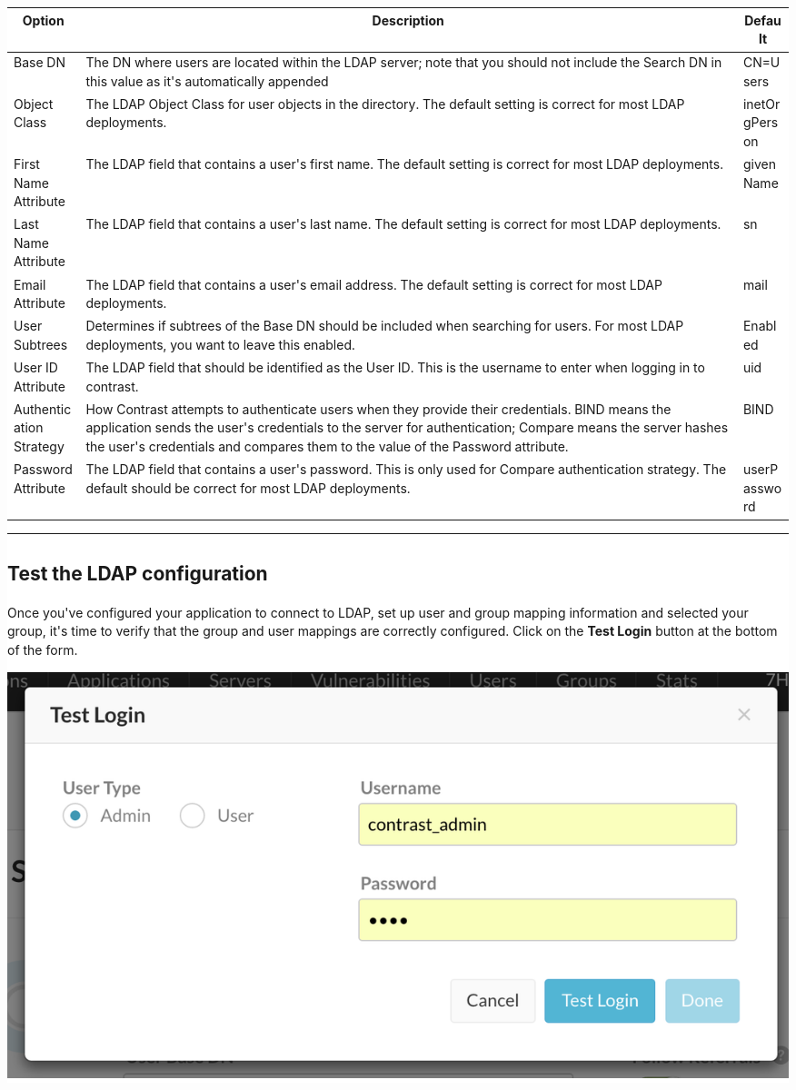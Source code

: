 
| Option        | Description                                                                                                                                                          | Default  |
|---------------|----------------------------------------------------------------------------------------------------------------------------------------------------------------------|----------|
| Base DN       | The DN where users are located within the LDAP server; note that you should not include the Search DN in this value as it's automatically appended | CN=Users |
| Object Class | The LDAP Object Class for user objects in the directory. The default setting is correct for most LDAP deployments. | inetOrgPerson |
| First Name Attribute | The LDAP field that contains a user's first name. The default setting is correct for most LDAP deployments. | givenName |
| Last Name Attribute | The LDAP field that contains a user's last name. The default setting is correct for most LDAP deployments. | sn |
| Email Attribute | The LDAP field that contains a user's email address. The default setting is correct for most LDAP deployments. | mail | 
| User Subtrees | Determines if subtrees of the Base DN should be included when searching for users. For most LDAP deployments, you want to leave this enabled.                   | Enabled  |
| User ID Attribute | The LDAP field that should be identified as the User ID. This is the username to enter when logging in to contrast. | uid | 
| Authentication Strategy | How Contrast attempts to authenticate users when they provide their credentials. BIND means the application sends the user's credentials to the server for authentication; Compare means the server hashes the user's credentials and compares them to the value of the Password attribute. | BIND |
| Password Attribute | The LDAP field that contains a user's password. This is only used for Compare authentication strategy. The default should be correct for most LDAP deployments. | userPassword |

---

## Test the LDAP configuration

Once you've configured your application to connect to LDAP, set up user and group mapping information and selected your group, it's time to verify that the group and user mappings are correctly configured. Click on the **Test Login** button at the bottom of the form. 

<a href="assets/images/KB4-c09_4.png" rel="lightbox" title="Test Login"><img class="thumbnail" src="assets/images/KB4-c09_4.png"/></a>
